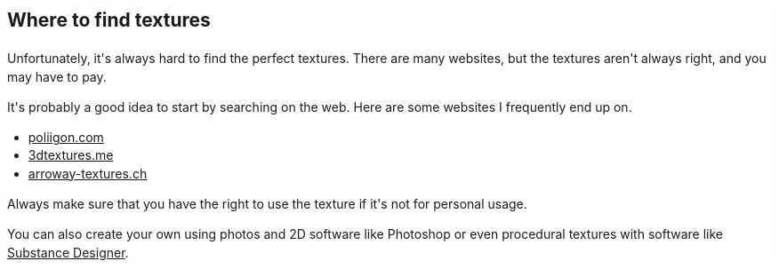 ## Where to find textures

Unfortunately, it's always hard to find the perfect textures. There are many websites, but the textures aren't always right, and you may have to pay.

It's probably a good idea to start by searching on the web. Here are some websites I frequently end up on.

- [poliigon.com](http://poliigon.com/)
- [3dtextures.me](http://3dtextures.me/)
- [arroway-textures.ch](http://arroway-textures.ch/)

Always make sure that you have the right to use the texture if it's not for personal usage.

You can also create your own using photos and 2D software like Photoshop or even procedural textures with software like [Substance Designer](https://www.substance3d.com/products/substance-designer/).
